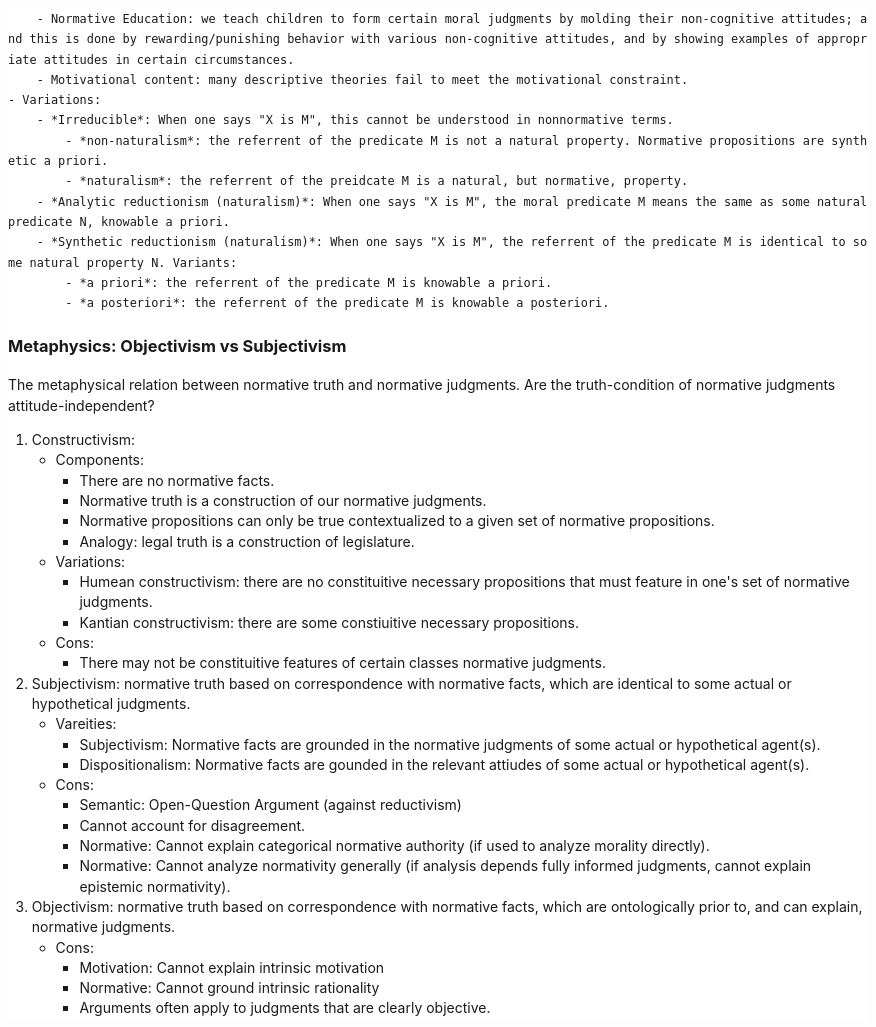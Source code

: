 		- Normative Education: we teach children to form certain moral judgments by molding their non-cognitive attitudes; and this is done by rewarding/punishing behavior with various non-cognitive attitudes, and by showing examples of appropriate attitudes in certain circumstances.
		- Motivational content: many descriptive theories fail to meet the motivational constraint.
    - Variations: 
        - *Irreducible*: When one says "X is M", this cannot be understood in nonnormative terms.
            - *non-naturalism*: the referrent of the predicate M is not a natural property. Normative propositions are synthetic a priori. 
            - *naturalism*: the referrent of the preidcate M is a natural, but normative, property.
        - *Analytic reductionism (naturalism)*: When one says "X is M", the moral predicate M means the same as some natural predicate N, knowable a priori.
        - *Synthetic reductionism (naturalism)*: When one says "X is M", the referrent of the predicate M is identical to some natural property N. Variants:
            - *a priori*: the referrent of the predicate M is knowable a priori.
            - *a posteriori*: the referrent of the predicate M is knowable a posteriori.
        

### Metaphysics: Objectivism vs Subjectivism

The metaphysical relation between normative truth and normative judgments. Are the truth-condition of normative judgments attitude-independent?

1. Constructivism: 
    - Components:
        - There are no normative facts. 
        - Normative truth is a construction of our normative judgments. 
        - Normative propositions can only be true contextualized to a given set of normative propositions.
        - Analogy: legal truth is a construction of legislature.
    - Variations:
        - Humean constructivism: there are no constituitive necessary propositions that must feature in one's set of normative judgments.
        - Kantian constructivism: there are some constiuitive necessary propositions.
    - Cons:
        - There may not be constituitive features of certain classes normative judgments. 
2. Subjectivism: normative truth based on correspondence with normative facts, which are identical to some actual or hypothetical judgments.
    - Vareities:
        - Subjectivism: Normative facts are grounded in the normative judgments of some actual or hypothetical agent(s).
        - Dispositionalism: Normative facts are gounded in the relevant attiudes of some actual or hypothetical agent(s).
    - Cons:
        - Semantic: Open-Question Argument (against reductivism)
        - Cannot account for disagreement.
        - Normative: Cannot explain categorical normative authority (if used to analyze morality directly).
        - Normative: Cannot analyze normativity generally (if analysis depends fully informed judgments, cannot explain epistemic normativity).
3. Objectivism: normative truth based on correspondence with normative facts, which are ontologically prior to, and can explain, normative judgments.
    - Cons: 
        - Motivation: Cannot explain intrinsic motivation
        - Normative: Cannot ground intrinsic rationality
        - Arguments often apply to judgments that are clearly objective.
